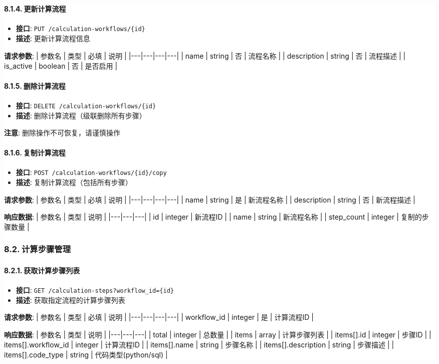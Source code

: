 #### 8.1.4. 更新计算流程
- **接口**: `PUT /calculation-workflows/{id}`
- **描述**: 更新计算流程信息

**请求参数**:
| 参数名 | 类型 | 必填 | 说明 |
|---|---|---|---|
| name | string | 否 | 流程名称 |
| description | string | 否 | 流程描述 |
| is_active | boolean | 否 | 是否启用 |

#### 8.1.5. 删除计算流程
- **接口**: `DELETE /calculation-workflows/{id}`
- **描述**: 删除计算流程（级联删除所有步骤）

**注意**: 删除操作不可恢复，请谨慎操作

#### 8.1.6. 复制计算流程
- **接口**: `POST /calculation-workflows/{id}/copy`
- **描述**: 复制计算流程（包括所有步骤）

**请求参数**:
| 参数名 | 类型 | 必填 | 说明 |
|---|---|---|---|
| name | string | 是 | 新流程名称 |
| description | string | 否 | 新流程描述 |

**响应数据**:
| 参数名 | 类型 | 说明 |
|---|---|---|
| id | integer | 新流程ID |
| name | string | 新流程名称 |
| step_count | integer | 复制的步骤数量 |

### 8.2. 计算步骤管理

#### 8.2.1. 获取计算步骤列表
- **接口**: `GET /calculation-steps?workflow_id={id}`
- **描述**: 获取指定流程的计算步骤列表

**请求参数**:
| 参数名 | 类型 | 必填 | 说明 |
|---|---|---|---|
| workflow_id | integer | 是 | 计算流程ID |

**响应数据**:
| 参数名 | 类型 | 说明 |
|---|---|---|
| total | integer | 总数量 |
| items | array | 计算步骤列表 |
| items[].id | integer | 步骤ID |
| items[].workflow_id | integer | 计算流程ID |
| items[].name | string | 步骤名称 |
| items[].description | string | 步骤描述 |
| items[].code_type | string | 代码类型(python/sql) |